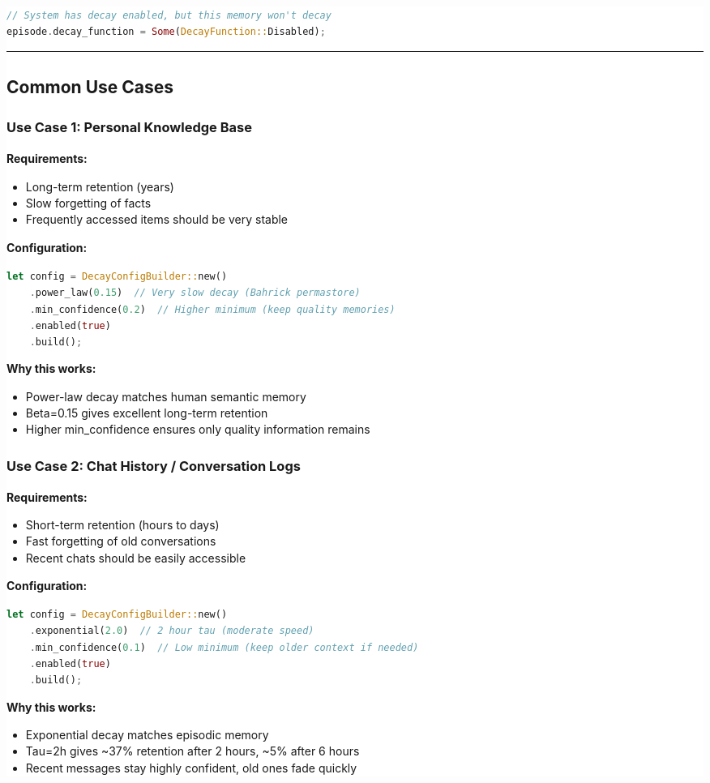 ```rust
// System has decay enabled, but this memory won't decay
episode.decay_function = Some(DecayFunction::Disabled);
```

---

## Common Use Cases

### Use Case 1: Personal Knowledge Base

**Requirements:**

- Long-term retention (years)
- Slow forgetting of facts
- Frequently accessed items should be very stable

**Configuration:**

```rust
let config = DecayConfigBuilder::new()
    .power_law(0.15)  // Very slow decay (Bahrick permastore)
    .min_confidence(0.2)  // Higher minimum (keep quality memories)
    .enabled(true)
    .build();
```

**Why this works:**

- Power-law decay matches human semantic memory
- Beta=0.15 gives excellent long-term retention
- Higher min_confidence ensures only quality information remains

### Use Case 2: Chat History / Conversation Logs

**Requirements:**

- Short-term retention (hours to days)
- Fast forgetting of old conversations
- Recent chats should be easily accessible

**Configuration:**

```rust
let config = DecayConfigBuilder::new()
    .exponential(2.0)  // 2 hour tau (moderate speed)
    .min_confidence(0.1)  // Low minimum (keep older context if needed)
    .enabled(true)
    .build();
```

**Why this works:**

- Exponential decay matches episodic memory
- Tau=2h gives ~37% retention after 2 hours, ~5% after 6 hours
- Recent messages stay highly confident, old ones fade quickly
